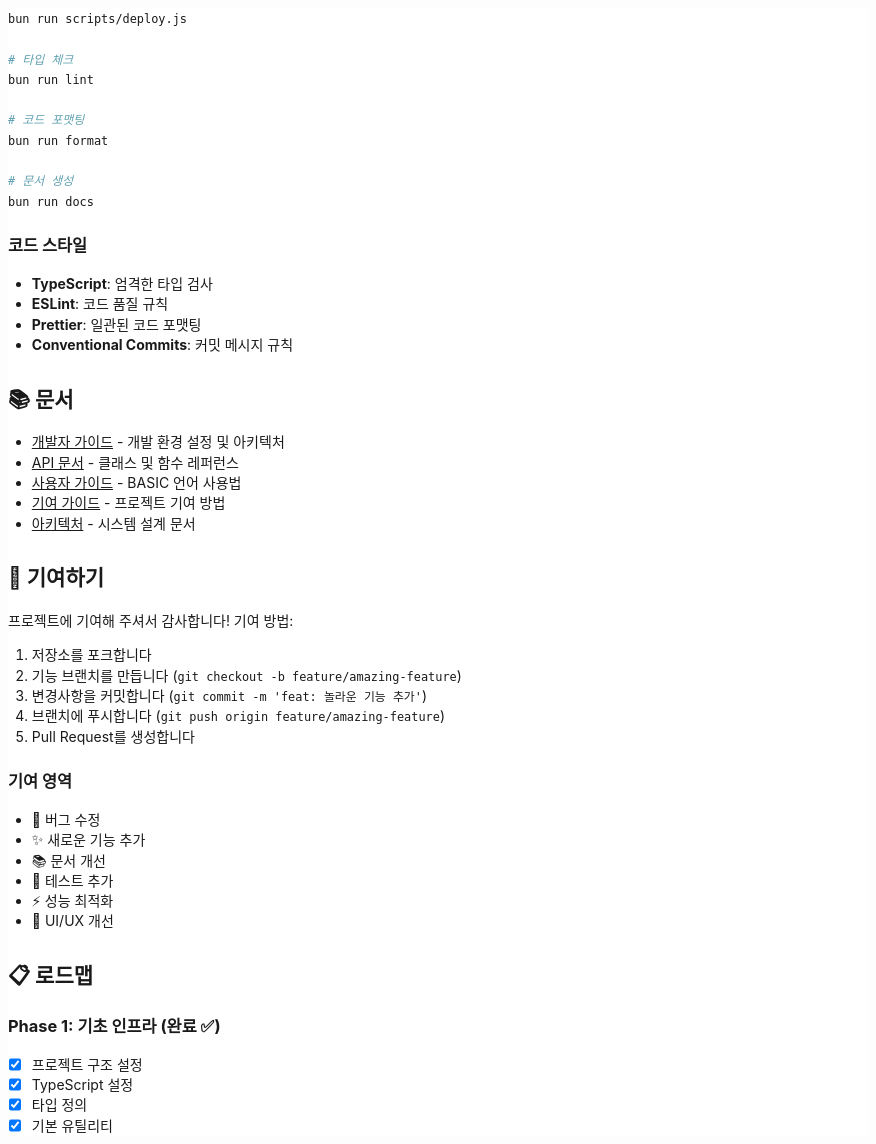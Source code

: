 ```bash
bun run scripts/deploy.js

# 타입 체크
bun run lint

# 코드 포맷팅
bun run format

# 문서 생성
bun run docs
```

### 코드 스타일

- **TypeScript**: 엄격한 타입 검사
- **ESLint**: 코드 품질 규칙
- **Prettier**: 일관된 코드 포맷팅
- **Conventional Commits**: 커밋 메시지 규칙

## 📚 문서

- [개발자 가이드](docs/개발자가이드.md) - 개발 환경 설정 및 아키텍처
- [API 문서](docs/API문서.md) - 클래스 및 함수 레퍼런스
- [사용자 가이드](docs/사용자가이드.md) - BASIC 언어 사용법
- [기여 가이드](docs/기여가이드.md) - 프로젝트 기여 방법
- [아키텍처](docs/아키텍처.md) - 시스템 설계 문서

## 🤝 기여하기

프로젝트에 기여해 주셔서 감사합니다! 기여 방법:

1. 저장소를 포크합니다
2. 기능 브랜치를 만듭니다 (`git checkout -b feature/amazing-feature`)
3. 변경사항을 커밋합니다 (`git commit -m 'feat: 놀라운 기능 추가'`)
4. 브랜치에 푸시합니다 (`git push origin feature/amazing-feature`)
5. Pull Request를 생성합니다

### 기여 영역

- 🐛 버그 수정
- ✨ 새로운 기능 추가
- 📚 문서 개선
- 🧪 테스트 추가
- ⚡ 성능 최적화
- 🎨 UI/UX 개선

## 📋 로드맵

### Phase 1: 기초 인프라 (완료 ✅)
- [x] 프로젝트 구조 설정
- [x] TypeScript 설정 
- [x] 타입 정의
- [x] 기본 유틸리티
